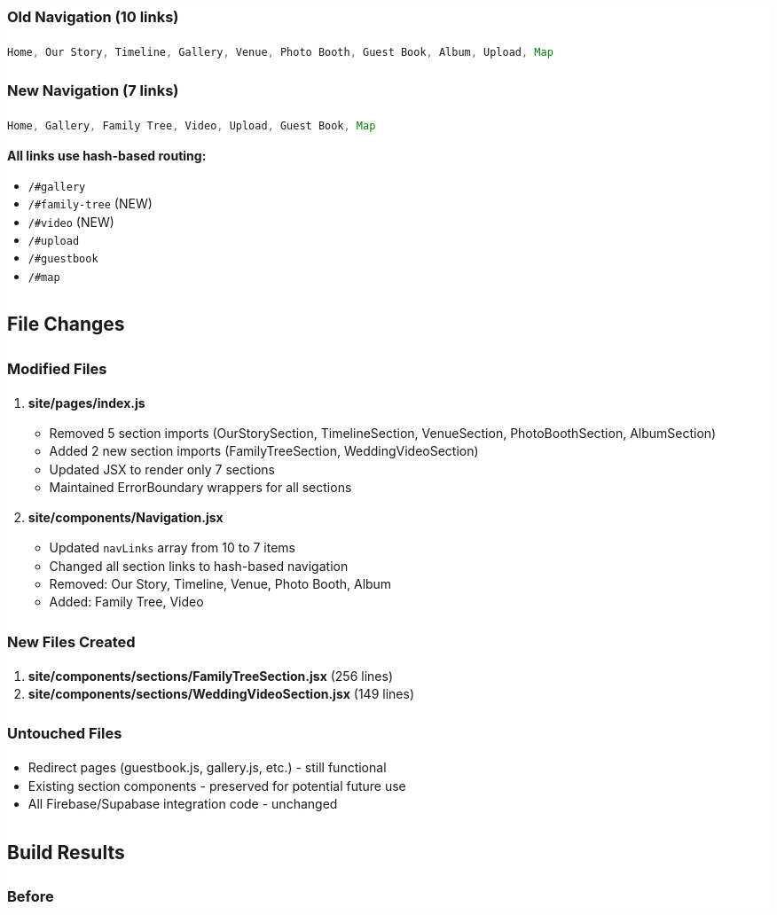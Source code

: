 ### Old Navigation (10 links)

```javascript
Home, Our Story, Timeline, Gallery, Venue, Photo Booth, Guest Book, Album, Upload, Map
```

### New Navigation (7 links)

```javascript
Home, Gallery, Family Tree, Video, Upload, Guest Book, Map
```

**All links use hash-based routing:**

- `/#gallery`
- `/#family-tree` (NEW)
- `/#video` (NEW)
- `/#upload`
- `/#guestbook`
- `/#map`

## File Changes

### Modified Files

1. **site/pages/index.js**
   - Removed 5 section imports (OurStorySection, TimelineSection, VenueSection, PhotoBoothSection, AlbumSection)
   - Added 2 new section imports (FamilyTreeSection, WeddingVideoSection)
   - Updated JSX to render only 7 sections
   - Maintained ErrorBoundary wrappers for all sections

2. **site/components/Navigation.jsx**
   - Updated `navLinks` array from 10 to 7 items
   - Changed all section links to hash-based navigation
   - Removed: Our Story, Timeline, Venue, Photo Booth, Album
   - Added: Family Tree, Video

### New Files Created

1. **site/components/sections/FamilyTreeSection.jsx** (256 lines)
2. **site/components/sections/WeddingVideoSection.jsx** (149 lines)

### Untouched Files

- Redirect pages (guestbook.js, gallery.js, etc.) - still functional
- Existing section components - preserved for potential future use
- All Firebase/Supabase integration code - unchanged

## Build Results

### Before
